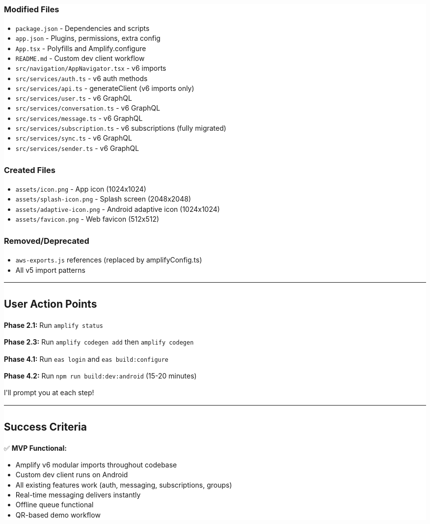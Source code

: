 ### Modified Files

- `package.json` - Dependencies and scripts
- `app.json` - Plugins, permissions, extra config
- `App.tsx` - Polyfills and Amplify.configure
- `README.md` - Custom dev client workflow
- `src/navigation/AppNavigator.tsx` - v6 imports
- `src/services/auth.ts` - v6 auth methods
- `src/services/api.ts` - generateClient (v6 imports only)
- `src/services/user.ts` - v6 GraphQL
- `src/services/conversation.ts` - v6 GraphQL
- `src/services/message.ts` - v6 GraphQL
- `src/services/subscription.ts` - v6 subscriptions (fully migrated)
- `src/services/sync.ts` - v6 GraphQL
- `src/services/sender.ts` - v6 GraphQL

### Created Files

- `assets/icon.png` - App icon (1024x1024)
- `assets/splash-icon.png` - Splash screen (2048x2048)
- `assets/adaptive-icon.png` - Android adaptive icon (1024x1024)
- `assets/favicon.png` - Web favicon (512x512)

### Removed/Deprecated

- `aws-exports.js` references (replaced by amplifyConfig.ts)
- All v5 import patterns

---

## User Action Points

**Phase 2.1:** Run `amplify status`

**Phase 2.3:** Run `amplify codegen add` then `amplify codegen`

**Phase 4.1:** Run `eas login` and `eas build:configure`

**Phase 4.2:** Run `npm run build:dev:android` (15-20 minutes)

I'll prompt you at each step!

---

## Success Criteria

✅ **MVP Functional:**

- Amplify v6 modular imports throughout codebase
- Custom dev client runs on Android
- All existing features work (auth, messaging, subscriptions, groups)
- Real-time messaging delivers instantly
- Offline queue functional
- QR-based demo workflow
